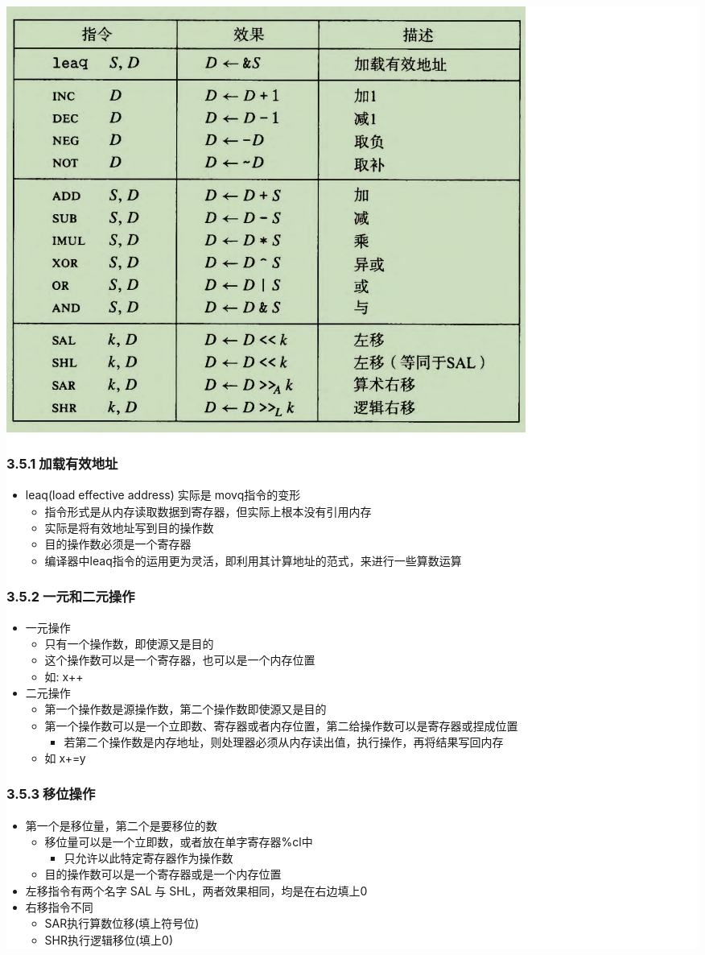 ![算数与逻辑指令](./img/2022-03-05-16-36-52.png)

### 3.5.1 加载有效地址

- leaq(load effective address) 实际是 movq指令的变形
  - 指令形式是从内存读取数据到寄存器，但实际上根本没有引用内存
  - 实际是将有效地址写到目的操作数
  - 目的操作数必须是一个寄存器
  - 编译器中leaq指令的运用更为灵活，即利用其计算地址的范式，来进行一些算数运算

### 3.5.2 一元和二元操作

- 一元操作
  - 只有一个操作数，即使源又是目的
  - 这个操作数可以是一个寄存器，也可以是一个内存位置
  - 如: x++
- 二元操作
  - 第一个操作数是源操作数，第二个操作数即使源又是目的
  - 第一个操作数可以是一个立即数、寄存器或者内存位置，第二给操作数可以是寄存器或捏成位置
    - 若第二个操作数是内存地址，则处理器必须从内存读出值，执行操作，再将结果写回内存
  - 如 x+=y

### 3.5.3 移位操作

- 第一个是移位量，第二个是要移位的数
  - 移位量可以是一个立即数，或者放在单字寄存器%cl中
    - 只允许以此特定寄存器作为操作数
  - 目的操作数可以是一个寄存器或是一个内存位置
- 左移指令有两个名字 SAL 与 SHL，两者效果相同，均是在右边填上0
- 右移指令不同
  - SAR执行算数位移(填上符号位)
  - SHR执行逻辑移位(填上0)
